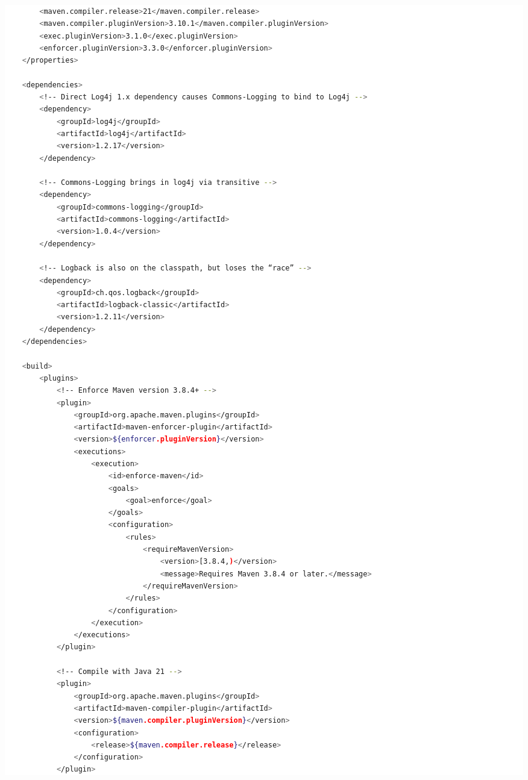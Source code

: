 ```bash
        <maven.compiler.release>21</maven.compiler.release>
        <maven.compiler.pluginVersion>3.10.1</maven.compiler.pluginVersion>
        <exec.pluginVersion>3.1.0</exec.pluginVersion>
        <enforcer.pluginVersion>3.3.0</enforcer.pluginVersion>
    </properties>

    <dependencies>
        <!-- Direct Log4j 1.x dependency causes Commons-Logging to bind to Log4j -->
        <dependency>
            <groupId>log4j</groupId>
            <artifactId>log4j</artifactId>
            <version>1.2.17</version>
        </dependency>

        <!-- Commons-Logging brings in log4j via transitive -->
        <dependency>
            <groupId>commons-logging</groupId>
            <artifactId>commons-logging</artifactId>
            <version>1.0.4</version>
        </dependency>

        <!-- Logback is also on the classpath, but loses the “race” -->
        <dependency>
            <groupId>ch.qos.logback</groupId>
            <artifactId>logback-classic</artifactId>
            <version>1.2.11</version>
        </dependency>
    </dependencies>

    <build>
        <plugins>
            <!-- Enforce Maven version 3.8.4+ -->
            <plugin>
                <groupId>org.apache.maven.plugins</groupId>
                <artifactId>maven-enforcer-plugin</artifactId>
                <version>${enforcer.pluginVersion}</version>
                <executions>
                    <execution>
                        <id>enforce-maven</id>
                        <goals>
                            <goal>enforce</goal>
                        </goals>
                        <configuration>
                            <rules>
                                <requireMavenVersion>
                                    <version>[3.8.4,)</version>
                                    <message>Requires Maven 3.8.4 or later.</message>
                                </requireMavenVersion>
                            </rules>
                        </configuration>
                    </execution>
                </executions>
            </plugin>

            <!-- Compile with Java 21 -->
            <plugin>
                <groupId>org.apache.maven.plugins</groupId>
                <artifactId>maven-compiler-plugin</artifactId>
                <version>${maven.compiler.pluginVersion}</version>
                <configuration>
                    <release>${maven.compiler.release}</release>
                </configuration>
            </plugin>
```